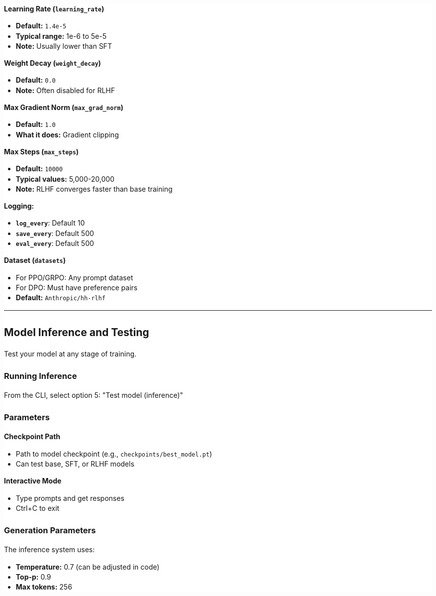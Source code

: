 **Learning Rate (`learning_rate`)**
- **Default:** `1.4e-5`
- **Typical range:** 1e-6 to 5e-5
- **Note:** Usually lower than SFT

**Weight Decay (`weight_decay`)**
- **Default:** `0.0`
- **Note:** Often disabled for RLHF

**Max Gradient Norm (`max_grad_norm`)**
- **Default:** `1.0`
- **What it does:** Gradient clipping

**Max Steps (`max_steps`)**
- **Default:** `10000`
- **Typical values:** 5,000-20,000
- **Note:** RLHF converges faster than base training

**Logging:**
- **`log_every`**: Default 10
- **`save_every`**: Default 500
- **`eval_every`**: Default 500

**Dataset (`datasets`)**
- For PPO/GRPO: Any prompt dataset
- For DPO: Must have preference pairs
- **Default:** `Anthropic/hh-rlhf`

---

## Model Inference and Testing

Test your model at any stage of training.

### Running Inference

From the CLI, select option 5: "Test model (inference)"

### Parameters

**Checkpoint Path**
- Path to model checkpoint (e.g., `checkpoints/best_model.pt`)
- Can test base, SFT, or RLHF models

**Interactive Mode**
- Type prompts and get responses
- Ctrl+C to exit

### Generation Parameters

The inference system uses:
- **Temperature:** 0.7 (can be adjusted in code)
- **Top-p:** 0.9
- **Max tokens:** 256
